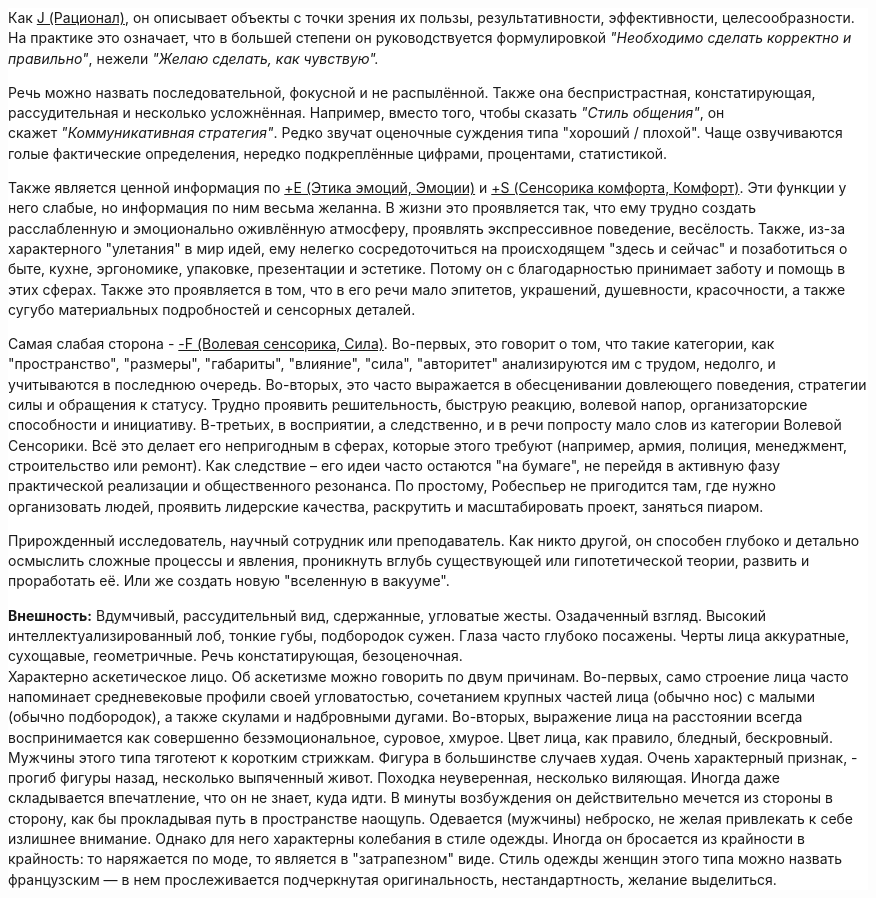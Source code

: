 Как [J (Рационал)](Психология/Соционика/Дихотомии/J%20(Рационал).md), он описывает объекты с точки зрения их пользы, результативности, эффективности, целесообразности. На практике это означает, что в большей степени он руководствуется формулировкой *"Необходимо сделать корректно и правильно"*, нежели *"Желаю сделать, как чувствую".*

Речь можно назвать последовательной, фокусной и не распылённой. Также она беспристрастная, констатирующая, рассудительная и несколько усложнённая. Например, вместо того, чтобы сказать *"Стиль общения"*, он скажет *"Коммуникативная стратегия"*. Редко звучат оценочные суждения типа "хороший / плохой". Чаще озвучиваются голые фактические определения, нередко подкреплённые цифрами, процентами, статистикой.  
  
Также является ценной информация по [+E (Этика эмоций, Эмоции)](Психология/Соционика/Функции/E%20(Этика%20эмоций,%20Эмоции).md) и [+S (Сенсорика комфорта, Комфорт)](Психология/Соционика/Функции/S%20(Сенсорика%20комфорта,%20Комфорт).md). Эти функции у него слабые, но информация по ним весьма желанна. В жизни это проявляется так, что ему трудно создать расслабленную и эмоционально оживлённую атмосферу, проявлять экспрессивное поведение, весёлость. Также, из-за характерного "улетания" в мир идей, ему нелегко сосредоточиться на происходящем "здесь и сейчас" и позаботиться о быте, кухне, эргономике, упаковке, презентации и эстетике. Потому он с благодарностью принимает заботу и помощь в этих сферах. Также это проявляется в том, что в его речи мало эпитетов, украшений, душевности, красочности, а также сугубо материальных подробностей и сенсорных деталей.  
  
Самая слабая сторона - [-F (Волевая сенсорика, Сила)](Психология/Соционика/Функции/F%20(Волевая%20сенсорика,%20Сила).md). Во-первых, это говорит о том, что такие категории, как "пространство", "размеры", "габариты", "влияние", "сила", "авторитет" анализируются им с трудом, недолго, и учитываются в последнюю очередь. Во-вторых, это часто выражается в обесценивании довлеющего поведения, стратегии силы и обращения к статусу. Трудно проявить решительность, быструю реакцию, волевой напор, организаторские способности и инициативу. В-третьих, в восприятии, а следственно, и в речи попросту мало слов из категории Волевой Сенсорики. Всё это делает его непригодным в сферах, которые этого требуют (например, армия, полиция, менеджмент, строительство или ремонт). Как следствие – его идеи часто остаются "на бумаге", не перейдя в активную фазу практической реализации и общественного резонанса. По простому, Робеспьер не пригодится там, где нужно организовать людей, проявить лидерские качества, раскрутить и масштабировать проект, заняться пиаром.  
  
Прирожденный исследователь, научный сотрудник или преподаватель. Как никто другой, он способен глубоко и детально осмыслить сложные процессы и явления, проникнуть вглубь существующей или гипотетической теории, развить и проработать её. Или же создать новую "вселенную в вакууме".

**Внешность:**
Вдумчивый, рассудительный вид, сдержанные, угловатые жесты. Озадаченный взгляд. Высокий интеллектуализированный лоб, тонкие губы, подбородок сужен. Глаза часто глубоко посажены. Черты лица аккуратные, сухощавые, геометричные. Речь констатирующая, безоценочная.  
Характерно аскетическое лицо. Об аскетизме можно говорить по двум причинам. Во-первых, само строение лица часто напоминает средневековые профили своей угловатостью, сочетанием крупных частей лица (обычно нос) с малыми (обычно подбородок), а также скулами и надбровными дугами. Во-вторых, выражение лица на расстоянии всегда воспринимается как совершенно безэмоциональное, суровое, хмурое. Цвет лица, как правило, бледный, бескровный. Мужчины этого типа тяготеют к коротким стрижкам. Фигура в большинстве случаев худая. Очень характерный признак,  - прогиб фигуры назад, несколько выпяченный живот. Походка неуверенная, несколько виляющая. Иногда даже складывается впечатление, что он не знает, куда идти. В минуты возбуждения он действительно мечется из стороны в сторону, как бы прокладывая путь в пространстве наощупь. Одевается (мужчины) неброско, не желая привлекать к себе излишнее внимание. Однако для него характерны колебания в стиле одежды. Иногда он бросается из крайности в крайность: то наряжается по моде, то является в "затрапезном" виде. Стиль одежды женщин этого типа можно назвать французским — в нем прослеживается подчеркнутая оригинальность, нестандартность, желание выделиться.
